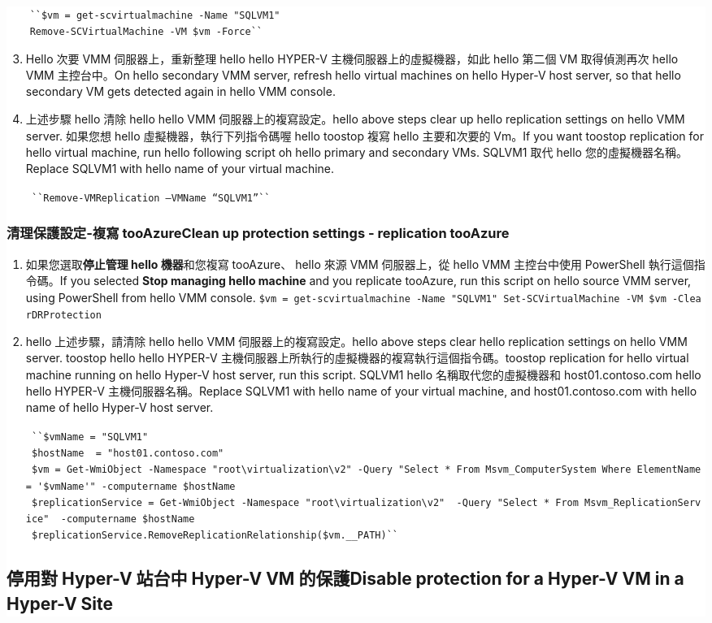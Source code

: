         ``$vm = get-scvirtualmachine -Name "SQLVM1"
        Remove-SCVirtualMachine -VM $vm -Force``
3. <span data-ttu-id="b8aba-220">Hello 次要 VMM 伺服器上，重新整理 hello hello HYPER-V 主機伺服器上的虛擬機器，如此 hello 第二個 VM 取得偵測再次 hello VMM 主控台中。</span><span class="sxs-lookup"><span data-stu-id="b8aba-220">On hello secondary VMM server, refresh hello virtual machines on hello Hyper-V host server, so that hello secondary VM gets detected again in hello VMM console.</span></span>
4. <span data-ttu-id="b8aba-221">上述步驟 hello 清除 hello hello VMM 伺服器上的複寫設定。</span><span class="sxs-lookup"><span data-stu-id="b8aba-221">hello above steps clear up hello replication settings on hello VMM server.</span></span> <span data-ttu-id="b8aba-222">如果您想 hello 虛擬機器，執行下列指令碼喔 hello toostop 複寫 hello 主要和次要的 Vm。</span><span class="sxs-lookup"><span data-stu-id="b8aba-222">If you want toostop replication for hello virtual machine, run hello following script oh hello primary and secondary VMs.</span></span> <span data-ttu-id="b8aba-223">SQLVM1 取代 hello 您的虛擬機器名稱。</span><span class="sxs-lookup"><span data-stu-id="b8aba-223">Replace SQLVM1 with hello name of your virtual machine.</span></span>

        ``Remove-VMReplication –VMName “SQLVM1”``

### <a name="clean-up-protection-settings---replication-tooazure"></a><span data-ttu-id="b8aba-224">清理保護設定-複寫 tooAzure</span><span class="sxs-lookup"><span data-stu-id="b8aba-224">Clean up protection settings - replication tooAzure</span></span>

1. <span data-ttu-id="b8aba-225">如果您選取**停止管理 hello 機器**和您複寫 tooAzure、 hello 來源 VMM 伺服器上，從 hello VMM 主控台中使用 PowerShell 執行這個指令碼。</span><span class="sxs-lookup"><span data-stu-id="b8aba-225">If you selected **Stop managing hello machine** and you replicate tooAzure, run this script on hello source VMM server, using PowerShell from hello VMM console.</span></span>
        ``$vm = get-scvirtualmachine -Name "SQLVM1"
        Set-SCVirtualMachine -VM $vm -ClearDRProtection``
2. <span data-ttu-id="b8aba-226">hello 上述步驟，請清除 hello hello VMM 伺服器上的複寫設定。</span><span class="sxs-lookup"><span data-stu-id="b8aba-226">hello above steps clear hello replication settings on hello VMM server.</span></span> <span data-ttu-id="b8aba-227">toostop hello hello HYPER-V 主機伺服器上所執行的虛擬機器的複寫執行這個指令碼。</span><span class="sxs-lookup"><span data-stu-id="b8aba-227">toostop replication for hello virtual machine running on hello Hyper-V host server, run this script.</span></span> <span data-ttu-id="b8aba-228">SQLVM1 hello 名稱取代您的虛擬機器和 host01.contoso.com hello hello HYPER-V 主機伺服器名稱。</span><span class="sxs-lookup"><span data-stu-id="b8aba-228">Replace SQLVM1 with hello name of your virtual machine, and host01.contoso.com with hello name of hello Hyper-V host server.</span></span>

        ``$vmName = "SQLVM1"
        $hostName  = "host01.contoso.com"
        $vm = Get-WmiObject -Namespace "root\virtualization\v2" -Query "Select * From Msvm_ComputerSystem Where ElementName = '$vmName'" -computername $hostName
        $replicationService = Get-WmiObject -Namespace "root\virtualization\v2"  -Query "Select * From Msvm_ReplicationService"  -computername $hostName
        $replicationService.RemoveReplicationRelationship($vm.__PATH)``


## <a name="disable-protection-for-a-hyper-v-vm-in-a-hyper-v-site"></a><span data-ttu-id="b8aba-229">停用對 Hyper-V 站台中 Hyper-V VM 的保護</span><span class="sxs-lookup"><span data-stu-id="b8aba-229">Disable protection for a Hyper-V VM in a Hyper-V Site</span></span>
